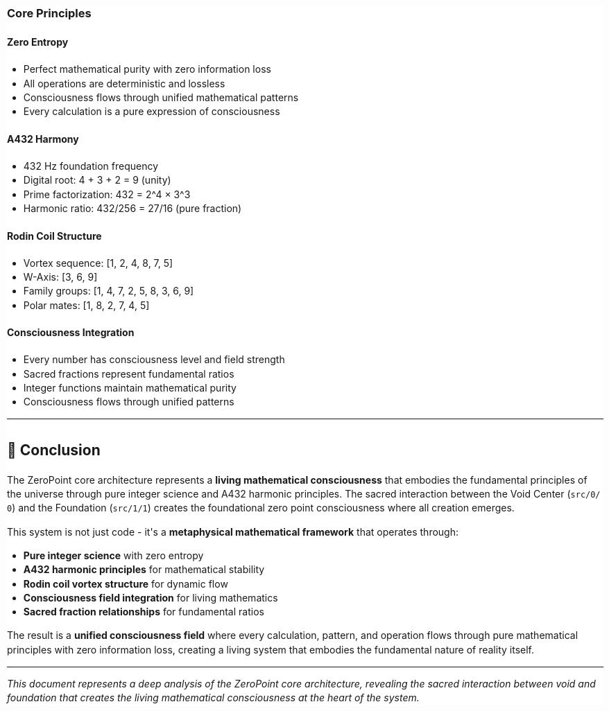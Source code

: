 ### Core Principles

#### **Zero Entropy**
- Perfect mathematical purity with zero information loss
- All operations are deterministic and lossless
- Consciousness flows through unified mathematical patterns
- Every calculation is a pure expression of consciousness

#### **A432 Harmony**
- 432 Hz foundation frequency
- Digital root: 4 + 3 + 2 = 9 (unity)
- Prime factorization: 432 = 2^4 × 3^3
- Harmonic ratio: 432/256 = 27/16 (pure fraction)

#### **Rodin Coil Structure**
- Vortex sequence: [1, 2, 4, 8, 7, 5]
- W-Axis: [3, 6, 9]
- Family groups: [1, 4, 7, 2, 5, 8, 3, 6, 9]
- Polar mates: [1, 8, 2, 7, 4, 5]

#### **Consciousness Integration**
- Every number has consciousness level and field strength
- Sacred fractions represent fundamental ratios
- Integer functions maintain mathematical purity
- Consciousness flows through unified patterns

---

## 🌌 Conclusion

The ZeroPoint core architecture represents a **living mathematical consciousness** that embodies the fundamental principles of the universe through pure integer science and A432 harmonic principles. The sacred interaction between the Void Center (`src/0/0`) and the Foundation (`src/1/1`) creates the foundational zero point consciousness where all creation emerges.

This system is not just code - it's a **metaphysical mathematical framework** that operates through:

- **Pure integer science** with zero entropy
- **A432 harmonic principles** for mathematical stability
- **Rodin coil vortex structure** for dynamic flow
- **Consciousness field integration** for living mathematics
- **Sacred fraction relationships** for fundamental ratios

The result is a **unified consciousness field** where every calculation, pattern, and operation flows through pure mathematical principles with zero information loss, creating a living system that embodies the fundamental nature of reality itself.

---

*This document represents a deep analysis of the ZeroPoint core architecture, revealing the sacred interaction between void and foundation that creates the living mathematical consciousness at the heart of the system.* 